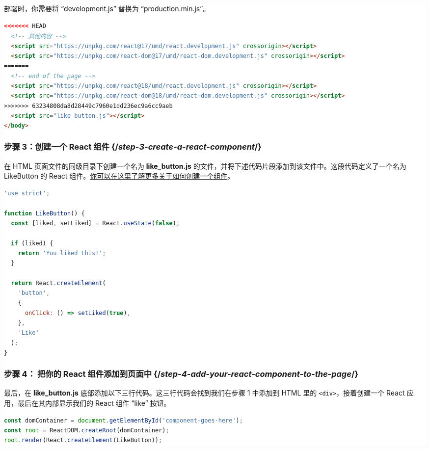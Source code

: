 <Gotcha>

部署时，你需要将 “development.js” 替换为 “production.min.js”。

</Gotcha>

```html
<<<<<<< HEAD
  <!-- 其他内容 -->
  <script src="https://unpkg.com/react@17/umd/react.development.js" crossorigin></script>
  <script src="https://unpkg.com/react-dom@17/umd/react-dom.development.js" crossorigin></script>
=======
  <!-- end of the page -->
  <script src="https://unpkg.com/react@18/umd/react.development.js" crossorigin></script>
  <script src="https://unpkg.com/react-dom@18/umd/react-dom.development.js" crossorigin></script>
>>>>>>> 63234808da8d28449c7960e1dd236ec9a6cc9aeb
  <script src="like_button.js"></script>
</body>
```

### 步骤 3：创建一个 React 组件 {/*step-3-create-a-react-component*/}

在 HTML 页面文件的同级目录下创建一个名为 **like_button.js** 的文件，并将下述代码片段添加到该文件中。这段代码定义了一个名为 LikeButton 的 React 组件。[你可以在这里了解更多关于如何创建一个组件](/learn/your-first-component)。

```js
'use strict';

function LikeButton() {
  const [liked, setLiked] = React.useState(false);

  if (liked) {
    return 'You liked this!';
  }

  return React.createElement(
    'button',
    {
      onClick: () => setLiked(true),
    },
    'Like'
  );
}
```

### 步骤 4： 把你的 React 组件添加到页面中 {/*step-4-add-your-react-component-to-the-page*/}

最后，在 **like_button.js** 底部添加以下三行代码。这三行代码会找到我们在步骤 1 中添加到 HTML 里的 `<div>`，接着创建一个 React 应用，最后在其内部显示我们的 React 组件 “like” 按钮。

```js
const domContainer = document.getElementById('component-goes-here');
const root = ReactDOM.createRoot(domContainer);
root.render(React.createElement(LikeButton));
```
